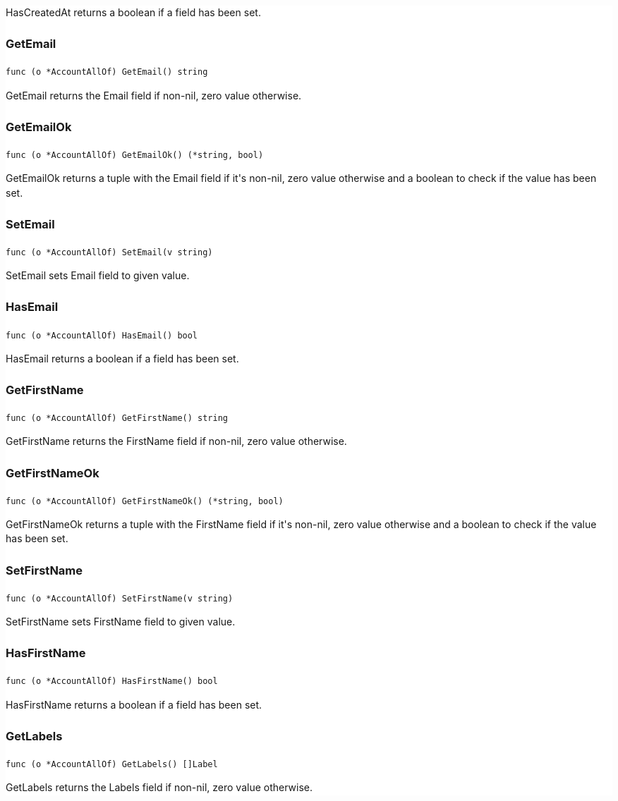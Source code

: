 HasCreatedAt returns a boolean if a field has been set.

### GetEmail

`func (o *AccountAllOf) GetEmail() string`

GetEmail returns the Email field if non-nil, zero value otherwise.

### GetEmailOk

`func (o *AccountAllOf) GetEmailOk() (*string, bool)`

GetEmailOk returns a tuple with the Email field if it's non-nil, zero value otherwise
and a boolean to check if the value has been set.

### SetEmail

`func (o *AccountAllOf) SetEmail(v string)`

SetEmail sets Email field to given value.

### HasEmail

`func (o *AccountAllOf) HasEmail() bool`

HasEmail returns a boolean if a field has been set.

### GetFirstName

`func (o *AccountAllOf) GetFirstName() string`

GetFirstName returns the FirstName field if non-nil, zero value otherwise.

### GetFirstNameOk

`func (o *AccountAllOf) GetFirstNameOk() (*string, bool)`

GetFirstNameOk returns a tuple with the FirstName field if it's non-nil, zero value otherwise
and a boolean to check if the value has been set.

### SetFirstName

`func (o *AccountAllOf) SetFirstName(v string)`

SetFirstName sets FirstName field to given value.

### HasFirstName

`func (o *AccountAllOf) HasFirstName() bool`

HasFirstName returns a boolean if a field has been set.

### GetLabels

`func (o *AccountAllOf) GetLabels() []Label`

GetLabels returns the Labels field if non-nil, zero value otherwise.

